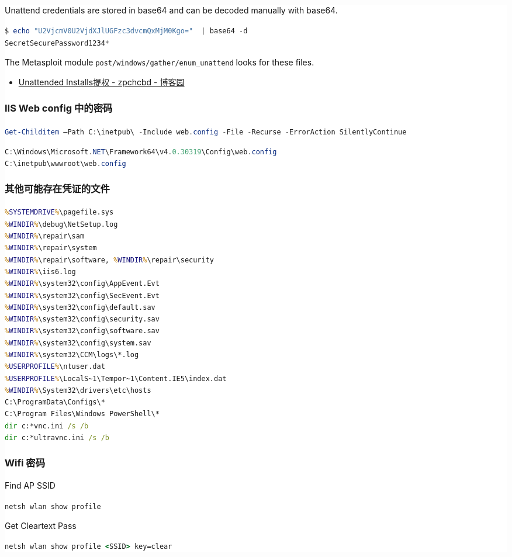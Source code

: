 Unattend credentials are stored in base64 and can be decoded manually with base64.

```powershell
$ echo "U2VjcmV0U2VjdXJlUGFzc3dvcmQxMjM0Kgo="  | base64 -d 
SecretSecurePassword1234*
```

The Metasploit module `post/windows/gather/enum_unattend` looks for these files.


- [Unattended Installs提权 - zpchcbd - 博客园](https://www.cnblogs.com/zpchcbd/p/12232683.html)

### IIS Web config 中的密码

```powershell
Get-Childitem –Path C:\inetpub\ -Include web.config -File -Recurse -ErrorAction SilentlyContinue
```

```powershell
C:\Windows\Microsoft.NET\Framework64\v4.0.30319\Config\web.config
C:\inetpub\wwwroot\web.config
```

### 其他可能存在凭证的文件

```bat
%SYSTEMDRIVE%\pagefile.sys
%WINDIR%\debug\NetSetup.log
%WINDIR%\repair\sam
%WINDIR%\repair\system
%WINDIR%\repair\software, %WINDIR%\repair\security
%WINDIR%\iis6.log
%WINDIR%\system32\config\AppEvent.Evt
%WINDIR%\system32\config\SecEvent.Evt
%WINDIR%\system32\config\default.sav
%WINDIR%\system32\config\security.sav
%WINDIR%\system32\config\software.sav
%WINDIR%\system32\config\system.sav
%WINDIR%\system32\CCM\logs\*.log
%USERPROFILE%\ntuser.dat
%USERPROFILE%\LocalS~1\Tempor~1\Content.IE5\index.dat
%WINDIR%\System32\drivers\etc\hosts
C:\ProgramData\Configs\*
C:\Program Files\Windows PowerShell\*
dir c:*vnc.ini /s /b
dir c:*ultravnc.ini /s /b
```

### Wifi 密码

Find AP SSID
```bat
netsh wlan show profile
```

Get Cleartext Pass
```bat
netsh wlan show profile <SSID> key=clear
```
